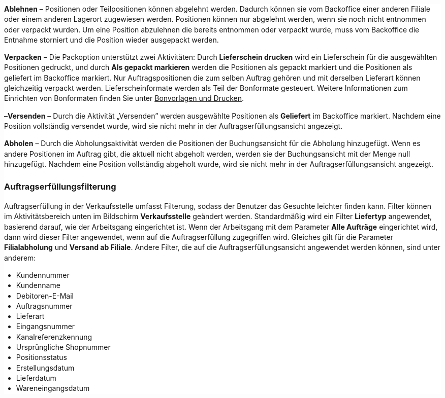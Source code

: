 **Ablehnen** – Positionen oder Teilpositionen können abgelehnt werden. Dadurch können sie vom Backoffice einer anderen Filiale oder einem anderen Lagerort zugewiesen werden. Positionen können nur abgelehnt werden, wenn sie noch nicht entnommen oder verpackt wurden. Um eine Position abzulehnen die bereits entnommen oder verpackt wurde, muss vom Backoffice die Entnahme storniert und die Position wieder ausgepackt werden. 

**Verpacken** – Die Packoption unterstützt zwei Aktivitäten: Durch **Lieferschein drucken** wird ein Lieferschein für die ausgewählten Positionen gedruckt, und durch **Als gepackt markieren** werden die Positionen als gepackt markiert und die Positionen als geliefert im Backoffice markiert. Nur Auftragspositionen die zum selben Auftrag gehören und mit derselben Lieferart können gleichzeitig verpackt werden. Lieferscheinformate werden als Teil der Bonformate gesteuert. Weitere Informationen zum Einrichten von Bonformaten finden Sie unter [Bonvorlagen und Drucken](https://docs.microsoft.com/en-us/dynamics365/unified-operations/retail/receipt-templates-printing).

–**Versenden** – Durch die Aktivität „Versenden” werden ausgewählte Positionen als **Geliefert** im Backoffice markiert. Nachdem eine Position vollständig versendet wurde, wird sie nicht mehr in der Auftragserfüllungsansicht angezeigt.

**Abholen** – Durch die Abholungsaktivität werden die Positionen der Buchungsansicht für die Abholung hinzugefügt. Wenn es andere Positionen im Auftrag gibt, die aktuell nicht abgeholt werden, werden sie der Buchungsansicht mit der Menge null hinzugefügt. Nachdem eine Position vollständig abgeholt wurde, wird sie nicht mehr in der Auftragserfüllungsansicht angezeigt. 

### <a name="order-fulfillment-filtering"></a>Auftragserfüllungsfilterung

Auftragserfüllung in der Verkaufsstelle umfasst Filterung, sodass der Benutzer das Gesuchte leichter finden kann. Filter können im Aktivitätsbereich unten im Bildschirm **Verkaufsstelle** geändert werden. Standardmäßig wird ein Filter **Liefertyp** angewendet, basierend darauf, wie der Arbeitsgang eingerichtet ist. Wenn der Arbeitsgang mit dem Parameter **Alle Aufträge** eingerichtet wird, dann wird dieser Filter angewendet, wenn auf die Auftragserfüllung zugegriffen wird. Gleiches gilt für die Parameter **Filialabholung** und **Versand ab Filiale**. Andere Filter, die auf die Auftragserfüllungsansicht angewendet werden können, sind unter anderem:

  - Kundennummer
  - Kundenname
  - Debitoren-E-Mail
  - Auftragsnummer
  - Lieferart
  - Eingangsnummer
  - Kanalreferenzkennung
  - Ursprüngliche Shopnummer
  - Positionsstatus
  - Erstellungsdatum
  - Lieferdatum
  - Wareneingangsdatum

